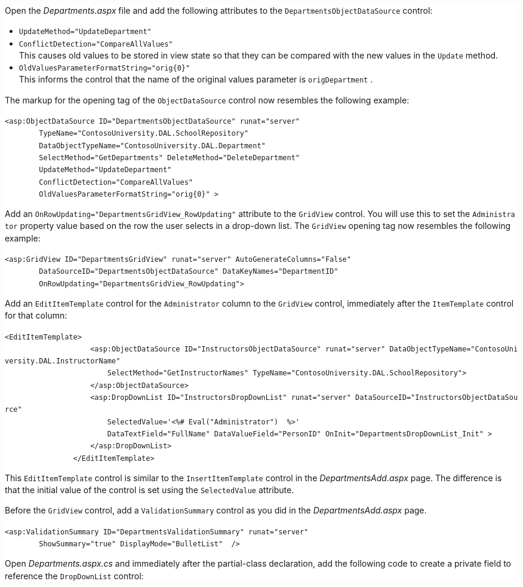 Open the *Departments.aspx* file and add the following attributes to the `DepartmentsObjectDataSource` control:

- `UpdateMethod="UpdateDepartment"`
- `ConflictDetection="CompareAllValues"`   
 This causes old values to be stored in view state so that they can be compared with the new values in the     `Update` method.
- `OldValuesParameterFormatString="orig{0}"`   
 This informs the control that the name of the original values parameter is     `origDepartment` .

The markup for the opening tag of the `ObjectDataSource` control now resembles the following example:

    <asp:ObjectDataSource ID="DepartmentsObjectDataSource" runat="server" 
            TypeName="ContosoUniversity.DAL.SchoolRepository" 
            DataObjectTypeName="ContosoUniversity.DAL.Department" 
            SelectMethod="GetDepartments" DeleteMethod="DeleteDepartment" 
            UpdateMethod="UpdateDepartment"
            ConflictDetection="CompareAllValues" 
            OldValuesParameterFormatString="orig{0}" >

Add an `OnRowUpdating="DepartmentsGridView_RowUpdating"` attribute to the `GridView` control. You will use this to set the `Administrator` property value based on the row the user selects in a drop-down list. The `GridView` opening tag now resembles the following example:

    <asp:GridView ID="DepartmentsGridView" runat="server" AutoGenerateColumns="False"
            DataSourceID="DepartmentsObjectDataSource" DataKeyNames="DepartmentID"
            OnRowUpdating="DepartmentsGridView_RowUpdating">

Add an `EditItemTemplate` control for the `Administrator` column to the `GridView` control, immediately after the `ItemTemplate` control for that column:

    <EditItemTemplate>
                        <asp:ObjectDataSource ID="InstructorsObjectDataSource" runat="server" DataObjectTypeName="ContosoUniversity.DAL.InstructorName"
                            SelectMethod="GetInstructorNames" TypeName="ContosoUniversity.DAL.SchoolRepository">
                        </asp:ObjectDataSource>
                        <asp:DropDownList ID="InstructorsDropDownList" runat="server" DataSourceID="InstructorsObjectDataSource"
                            SelectedValue='<%# Eval("Administrator")  %>'
                            DataTextField="FullName" DataValueField="PersonID" OnInit="DepartmentsDropDownList_Init" >
                        </asp:DropDownList>
                    </EditItemTemplate>

This `EditItemTemplate` control is similar to the `InsertItemTemplate` control in the *DepartmentsAdd.aspx* page. The difference is that the initial value of the control is set using the `SelectedValue` attribute.

Before the `GridView` control, add a `ValidationSummary` control as you did in the *DepartmentsAdd.aspx* page.

    <asp:ValidationSummary ID="DepartmentsValidationSummary" runat="server" 
            ShowSummary="true" DisplayMode="BulletList"  />

Open *Departments.aspx.cs* and immediately after the partial-class declaration, add the following code to create a private field to reference the `DropDownList` control:
